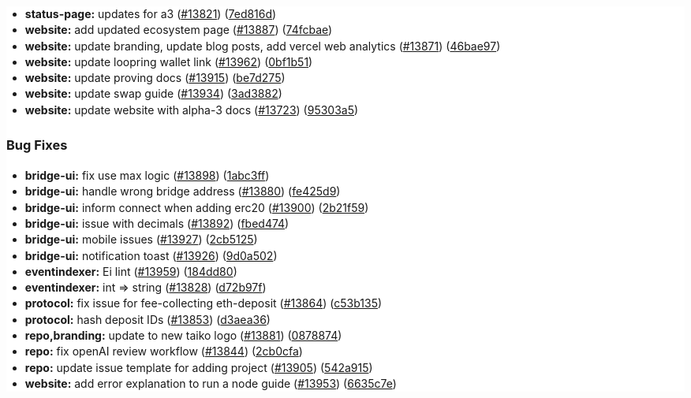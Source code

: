 * **status-page:** updates for a3 ([#13821](https://github.com/taikoxyz/layerx-mono/issues/13821)) ([7ed816d](https://github.com/taikoxyz/layerx-mono/commit/7ed816d8db7ac75468faa235c09f147db5009034))
* **website:** add updated ecosystem page ([#13887](https://github.com/taikoxyz/layerx-mono/issues/13887)) ([74fcbae](https://github.com/taikoxyz/layerx-mono/commit/74fcbaeba209533222c3a87dd2d9f786f6f5a136))
* **website:** update branding, update blog posts, add vercel web analytics ([#13871](https://github.com/taikoxyz/layerx-mono/issues/13871)) ([46bae97](https://github.com/taikoxyz/layerx-mono/commit/46bae97c2e6fabe1ba9adb1f9626878e743df44d))
* **website:** update loopring wallet link ([#13962](https://github.com/taikoxyz/layerx-mono/issues/13962)) ([0bf1b51](https://github.com/taikoxyz/layerx-mono/commit/0bf1b51cfa1f52197542c258489f834977fb61ba))
* **website:** update proving docs ([#13915](https://github.com/taikoxyz/layerx-mono/issues/13915)) ([be7d275](https://github.com/taikoxyz/layerx-mono/commit/be7d2751e416df7bb3057c29ea629ebec5202ade))
* **website:** update swap guide ([#13934](https://github.com/taikoxyz/layerx-mono/issues/13934)) ([3ad3882](https://github.com/taikoxyz/layerx-mono/commit/3ad38821020061301e859ba5ad107f315b428b33))
* **website:** update website with alpha-3 docs ([#13723](https://github.com/taikoxyz/layerx-mono/issues/13723)) ([95303a5](https://github.com/taikoxyz/layerx-mono/commit/95303a5461477620de4eb44092e0dce17489ecbb))


### Bug Fixes

* **bridge-ui:** fix use max logic ([#13898](https://github.com/taikoxyz/layerx-mono/issues/13898)) ([1abc3ff](https://github.com/taikoxyz/layerx-mono/commit/1abc3ff1a83b8a87f3e40c498065743e40b4dfff))
* **bridge-ui:** handle wrong bridge address ([#13880](https://github.com/taikoxyz/layerx-mono/issues/13880)) ([fe425d9](https://github.com/taikoxyz/layerx-mono/commit/fe425d90d39665ceaca7d6d5ca1b13e5369ebed5))
* **bridge-ui:** inform connect when adding erc20 ([#13900](https://github.com/taikoxyz/layerx-mono/issues/13900)) ([2b21f59](https://github.com/taikoxyz/layerx-mono/commit/2b21f59b1171fcedfafb03cddadc5d950cf4c754))
* **bridge-ui:** issue with decimals ([#13892](https://github.com/taikoxyz/layerx-mono/issues/13892)) ([fbed474](https://github.com/taikoxyz/layerx-mono/commit/fbed4746ec3c75972dca95238569af2a7054a5a1))
* **bridge-ui:** mobile issues ([#13927](https://github.com/taikoxyz/layerx-mono/issues/13927)) ([2cb5125](https://github.com/taikoxyz/layerx-mono/commit/2cb51255ee44ba49d1e2444f2d56433807dda81e))
* **bridge-ui:** notification toast ([#13926](https://github.com/taikoxyz/layerx-mono/issues/13926)) ([9d0a502](https://github.com/taikoxyz/layerx-mono/commit/9d0a502171669258ded67c8d5a3387c98c8c52e0))
* **eventindexer:** Ei lint ([#13959](https://github.com/taikoxyz/layerx-mono/issues/13959)) ([184dd80](https://github.com/taikoxyz/layerx-mono/commit/184dd8043721c18e225bdc6e6b2c71d1a591896c))
* **eventindexer:** int =&gt; string ([#13828](https://github.com/taikoxyz/layerx-mono/issues/13828)) ([d72b97f](https://github.com/taikoxyz/layerx-mono/commit/d72b97fa4163a2e91eda62d9787760d922447429))
* **protocol:** fix issue for fee-collecting eth-deposit ([#13864](https://github.com/taikoxyz/layerx-mono/issues/13864)) ([c53b135](https://github.com/taikoxyz/layerx-mono/commit/c53b135aa2e78dc2f829a79c20f12bf2d48a247a))
* **protocol:** hash deposit IDs ([#13853](https://github.com/taikoxyz/layerx-mono/issues/13853)) ([d3aea36](https://github.com/taikoxyz/layerx-mono/commit/d3aea36ce715d45ba444dbc261a3efff4912e9b1))
* **repo,branding:** update to new taiko logo ([#13881](https://github.com/taikoxyz/layerx-mono/issues/13881)) ([0878874](https://github.com/taikoxyz/layerx-mono/commit/08788746a7485831d1a590073049e2d9abccadbb))
* **repo:** fix openAI review workflow ([#13844](https://github.com/taikoxyz/layerx-mono/issues/13844)) ([2cb0cfa](https://github.com/taikoxyz/layerx-mono/commit/2cb0cfa5057bb0a8358d309d4e80663fb2315ac7))
* **repo:** update issue template for adding project ([#13905](https://github.com/taikoxyz/layerx-mono/issues/13905)) ([542a915](https://github.com/taikoxyz/layerx-mono/commit/542a915b6fe20d1cf335d6f24686967780a3f338))
* **website:** add error explanation to run a node guide ([#13953](https://github.com/taikoxyz/layerx-mono/issues/13953)) ([6635c7e](https://github.com/taikoxyz/layerx-mono/commit/6635c7e95fc0c5852e62fc1cf55681dd5e32bfdf))